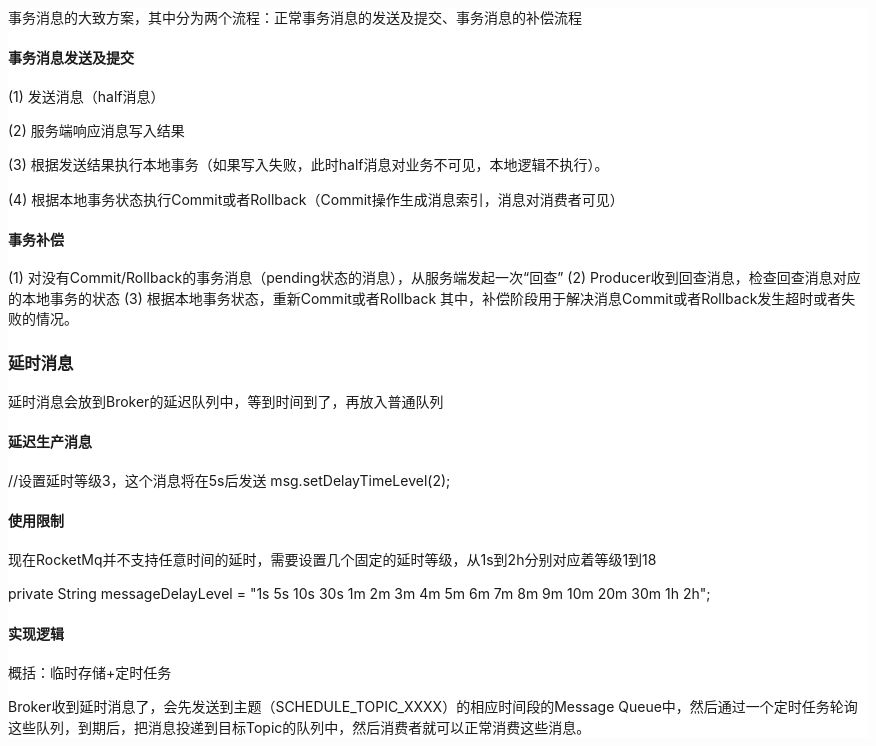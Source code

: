 事务消息的大致方案，其中分为两个流程：正常事务消息的发送及提交、事务消息的补偿流程

#### 事务消息发送及提交
(1) 发送消息（half消息）

(2) 服务端响应消息写入结果 

(3) 根据发送结果执行本地事务（如果写入失败，此时half消息对业务不可见，本地逻辑不执行）。

(4) 根据本地事务状态执行Commit或者Rollback（Commit操作生成消息索引，消息对消费者可见）

#### 事务补偿
(1) 对没有Commit/Rollback的事务消息（pending状态的消息），从服务端发起一次“回查”
(2) Producer收到回查消息，检查回查消息对应的本地事务的状态
(3) 根据本地事务状态，重新Commit或者Rollback
其中，补偿阶段用于解决消息Commit或者Rollback发生超时或者失败的情况。

### 延时消息
延时消息会放到Broker的延迟队列中，等到时间到了，再放入普通队列

#### 延迟生产消息
//设置延时等级3，这个消息将在5s后发送
msg.setDelayTimeLevel(2);

#### 使用限制
现在RocketMq并不支持任意时间的延时，需要设置几个固定的延时等级，从1s到2h分别对应着等级1到18

private String messageDelayLevel = "1s 5s 10s 30s 1m 2m 3m 4m 5m 6m 7m 8m 9m 10m 20m 30m 1h 2h";

#### 实现逻辑
概括：临时存储+定时任务

Broker收到延时消息了，会先发送到主题（SCHEDULE_TOPIC_XXXX）的相应时间段的Message Queue中，然后通过一个定时任务轮询这些队列，到期后，把消息投递到目标Topic的队列中，然后消费者就可以正常消费这些消息。


